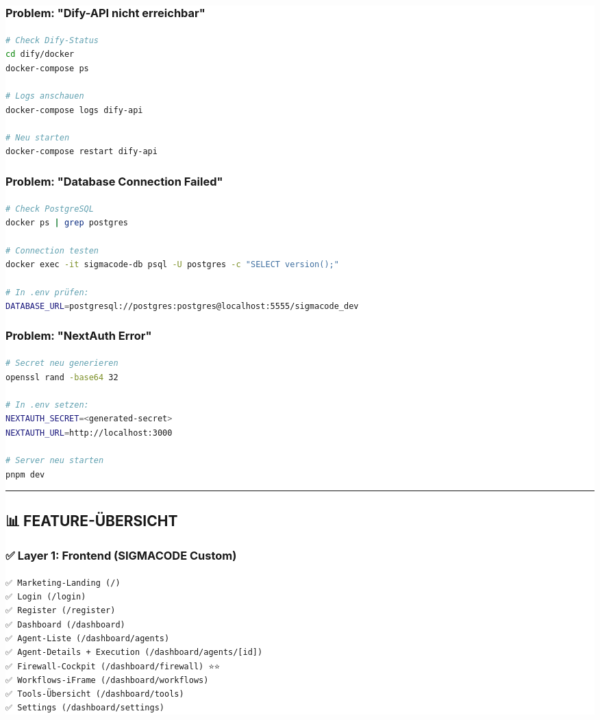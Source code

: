 ### Problem: "Dify-API nicht erreichbar"

```bash
# Check Dify-Status
cd dify/docker
docker-compose ps

# Logs anschauen
docker-compose logs dify-api

# Neu starten
docker-compose restart dify-api
```

### Problem: "Database Connection Failed"

```bash
# Check PostgreSQL
docker ps | grep postgres

# Connection testen
docker exec -it sigmacode-db psql -U postgres -c "SELECT version();"

# In .env prüfen:
DATABASE_URL=postgresql://postgres:postgres@localhost:5555/sigmacode_dev
```

### Problem: "NextAuth Error"

```bash
# Secret neu generieren
openssl rand -base64 32

# In .env setzen:
NEXTAUTH_SECRET=<generated-secret>
NEXTAUTH_URL=http://localhost:3000

# Server neu starten
pnpm dev
```

---

## 📊 FEATURE-ÜBERSICHT

### ✅ Layer 1: Frontend (SIGMACODE Custom)

```
✅ Marketing-Landing (/)
✅ Login (/login)
✅ Register (/register)
✅ Dashboard (/dashboard)
✅ Agent-Liste (/dashboard/agents)
✅ Agent-Details + Execution (/dashboard/agents/[id])
✅ Firewall-Cockpit (/dashboard/firewall) ⭐⭐
✅ Workflows-iFrame (/dashboard/workflows)
✅ Tools-Übersicht (/dashboard/tools)
✅ Settings (/dashboard/settings)
```
